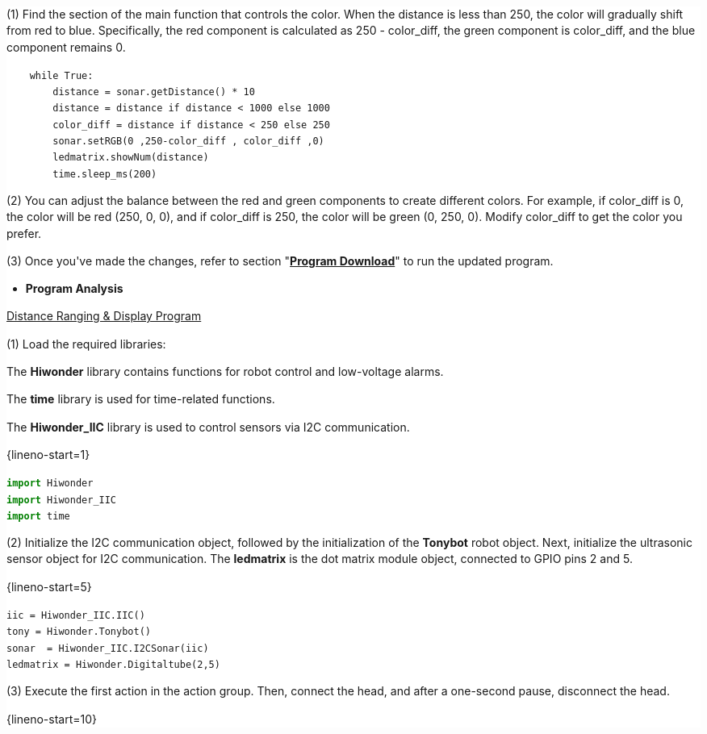 (1) Find the section of the main function that controls the color. When the distance is less than 250, the color will gradually shift from red to blue. Specifically, the red component is calculated as 250 - color_diff, the green component is color_diff, and the blue component remains 0.

```
    while True:
        distance = sonar.getDistance() * 10
        distance = distance if distance < 1000 else 1000
        color_diff = distance if distance < 250 else 250
        sonar.setRGB(0 ,250-color_diff , color_diff ,0)
        ledmatrix.showNum(distance)
        time.sleep_ms(200)
```

(2) You can adjust the balance between the red and green components to create different colors. For example, if color_diff is 0, the color will be red (250, 0, 0), and if color_diff is 250, the color will be green (0, 250, 0). Modify color_diff to get the color you prefer.

(3) Once you've made the changes, refer to section "**[Program Download](#program_download_2_2)**" to run the updated program.

* **Program Analysis**

[Distance Ranging & Display Program](../_static/source_code/05/Distance%20Ranging%20&%20Display%20Program.zip)

(1) Load the required libraries:

The **Hiwonder** library contains functions for robot control and low-voltage alarms.

The **time** library is used for time-related functions.

The **Hiwonder_IIC** library is used to control sensors via I2C communication.

{lineno-start=1}

```python
import Hiwonder
import Hiwonder_IIC
import time
```

(2) Initialize the I2C communication object, followed by the initialization of the **Tonybot** robot object. Next, initialize the ultrasonic sensor object for I2C communication. The **ledmatrix** is the dot matrix module object, connected to GPIO pins 2 and 5.

{lineno-start=5}

```
iic = Hiwonder_IIC.IIC()
tony = Hiwonder.Tonybot()
sonar  = Hiwonder_IIC.I2CSonar(iic)
ledmatrix = Hiwonder.Digitaltube(2,5)
```

(3) Execute the first action in the action group. Then, connect the head, and after a one-second pause, disconnect the head.

{lineno-start=10}
